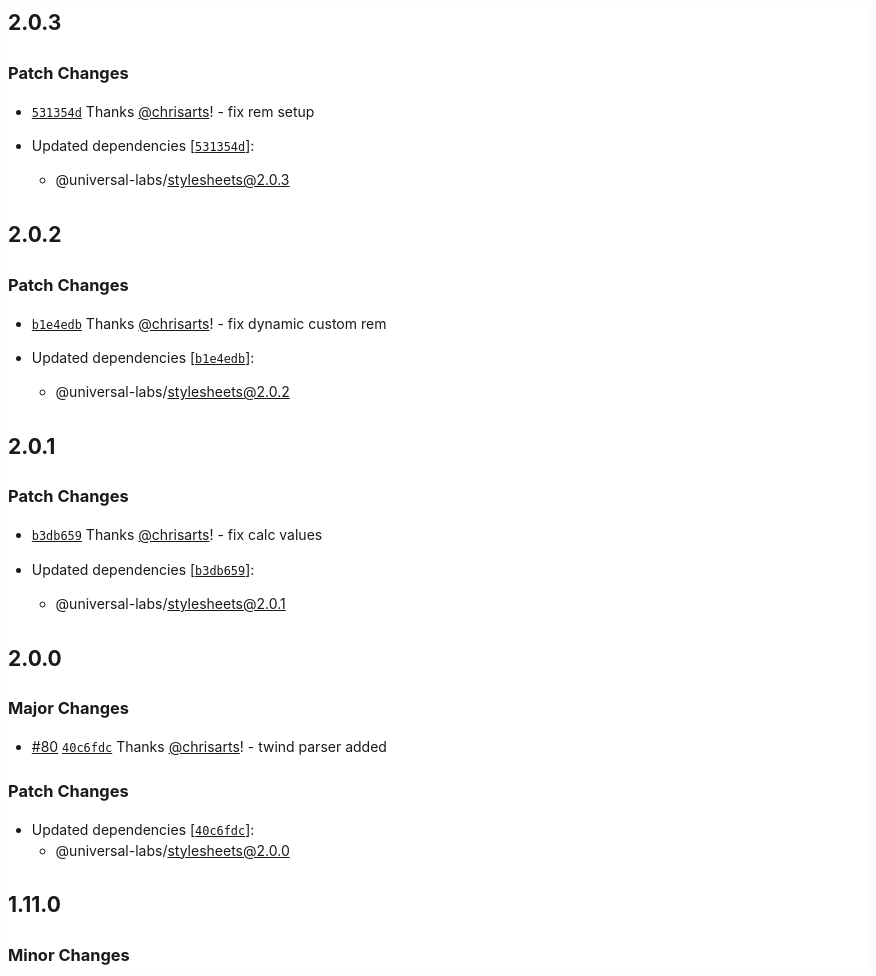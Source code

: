 ## 2.0.3

### Patch Changes

- [`531354d`](https://github.com/react-universal/tailwind/commit/531354d17aa053a39484e4f7519eeeb0cfa436ca) Thanks [@chrisarts](https://github.com/chrisarts)! - fix rem setup

- Updated dependencies [[`531354d`](https://github.com/react-universal/tailwind/commit/531354d17aa053a39484e4f7519eeeb0cfa436ca)]:
  - @universal-labs/stylesheets@2.0.3

## 2.0.2

### Patch Changes

- [`b1e4edb`](https://github.com/react-universal/tailwind/commit/b1e4edbf4d6a1e982877e3fc4a32aca9b4d5e7fa) Thanks [@chrisarts](https://github.com/chrisarts)! - fix dynamic custom rem

- Updated dependencies [[`b1e4edb`](https://github.com/react-universal/tailwind/commit/b1e4edbf4d6a1e982877e3fc4a32aca9b4d5e7fa)]:
  - @universal-labs/stylesheets@2.0.2

## 2.0.1

### Patch Changes

- [`b3db659`](https://github.com/react-universal/tailwind/commit/b3db6590d9bb9312b251dbdd20306f3ddae613d4) Thanks [@chrisarts](https://github.com/chrisarts)! - fix calc values

- Updated dependencies [[`b3db659`](https://github.com/react-universal/tailwind/commit/b3db6590d9bb9312b251dbdd20306f3ddae613d4)]:
  - @universal-labs/stylesheets@2.0.1

## 2.0.0

### Major Changes

- [#80](https://github.com/react-universal/tailwind/pull/80) [`40c6fdc`](https://github.com/react-universal/tailwind/commit/40c6fdc6d221c31f6aacc1aae383d38f55f80504) Thanks [@chrisarts](https://github.com/chrisarts)! - twind parser added

### Patch Changes

- Updated dependencies [[`40c6fdc`](https://github.com/react-universal/tailwind/commit/40c6fdc6d221c31f6aacc1aae383d38f55f80504)]:
  - @universal-labs/stylesheets@2.0.0

## 1.11.0

### Minor Changes
